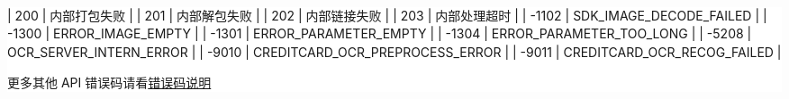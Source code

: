 | 200   | 内部打包失败                          |
| 201   | 内部解包失败                          |
| 202   | 内部链接失败                          |
| 203   | 内部处理超时                          |
| -1102 | SDK_IMAGE_DECODE_FAILED         |
| -1300 | ERROR_IMAGE_EMPTY               |
| -1301 | ERROR_PARAMETER_EMPTY           |
| -1304 | ERROR_PARAMETER_TOO_LONG        |
| -5208 | OCR_SERVER_INTERN_ERROR         |
| -9010 | CREDITCARD_OCR_PREPROCESS_ERROR |
| -9011 | CREDITCARD_OCR_RECOG_FAILED     |

更多其他 API 错误码请看[错误码说明](/document/product/641/12410) 


